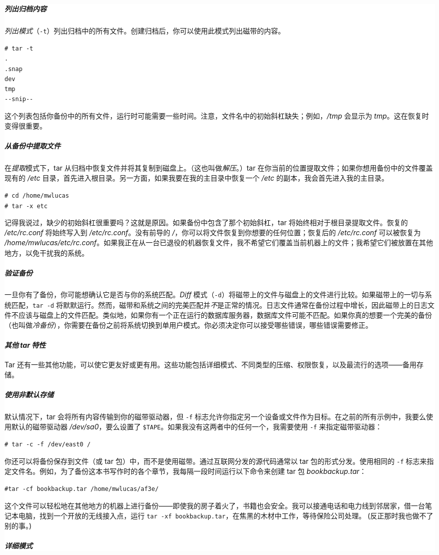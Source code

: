 ##### **列出归档内容**

*列出模式*（`-t`）列出归档中的所有文件。创建归档后，你可以使用此模式列出磁带的内容。

```
# tar -t
.
.snap
dev
tmp
--snip--
```

这个列表包括你备份中的所有文件，运行时可能需要一些时间。注意，文件名中的初始斜杠缺失；例如，*/tmp* 会显示为 *tmp*。这在恢复时变得很重要。

##### **从备份中提取文件**

在*提取*模式下，tar 从归档中恢复文件并将其复制到磁盘上。（这也叫做*解压*。）tar 在你当前的位置提取文件；如果你想用备份中的文件覆盖现有的 */etc* 目录，首先进入根目录。另一方面，如果我要在我的主目录中恢复一个 */etc* 的副本，我会首先进入我的主目录。

```
# cd /home/mwlucas
# tar -x etc
```

记得我说过，缺少的初始斜杠很重要吗？这就是原因。如果备份中包含了那个初始斜杠，tar 将始终相对于根目录提取文件。恢复的 */etc/rc.conf* 将始终写入到 */etc/rc.conf*。没有前导的 */*，你可以将文件恢复到你想要的任何位置；恢复后的 */etc/rc.conf* 可以被恢复为 */home/mwlucas/etc/rc.conf*。如果我正在从一台已退役的机器恢复文件，我不希望它们覆盖当前机器上的文件；我希望它们被放置在其他地方，以免干扰我的系统。

##### **验证备份**

一旦你有了备份，你可能想确认它是否与你的系统匹配。*Diff* 模式（`-d`）将磁带上的文件与磁盘上的文件进行比较。如果磁带上的一切与系统匹配，`tar -d` 将默默运行。然而，磁带和系统之间的完美匹配并*不*是正常的情况。日志文件通常在备份过程中增长，因此磁带上的日志文件不应该与磁盘上的文件匹配。类似地，如果你有一个正在运行的数据库服务器，数据库文件可能不匹配。如果你真的想要一个完美的备份（也叫做*冷备份*），你需要在备份之前将系统切换到单用户模式。你必须决定你可以接受哪些错误，哪些错误需要修正。

#### ***其他 tar 特性***

Tar 还有一些其他功能，可以使它更友好或更有用。这些功能包括详细模式、不同类型的压缩、权限恢复，以及最流行的选项——备用存储。

##### **使用非默认存储**

默认情况下，tar 会将所有内容传输到你的磁带驱动器，但 `-f` 标志允许你指定另一个设备或文件作为目标。在之前的所有示例中，我要么使用默认的磁带驱动器 */dev/sa0*，要么设置了 `$TAPE`。如果我没有这两者中的任何一个，我需要使用 `-f` 来指定磁带驱动器：

```
# tar -c -f /dev/east0 /
```

你还可以将备份保存到文件（或 tar 包）中，而不是使用磁带。通过互联网分发的源代码通常以 tar 包的形式分发。使用相同的 `-f` 标志来指定文件名。例如，为了备份这本书写作时的各个章节，我每隔一段时间运行以下命令来创建 tar 包 *bookbackup.tar*：

```
#tar -cf bookbackup.tar /home/mwlucas/af3e/
```

这个文件可以轻松地在其他地方的机器上进行备份——即使我的房子着火了，书籍也会安全。我可以接通电话和电力线到邻居家，借一台笔记本电脑，找到一个开放的无线接入点，运行 `tar -xf bookbackup.tar`，在焦黑的木材中工作，等待保险公司处理。 (反正那时我也做不了别的事。)

##### **详细模式**
